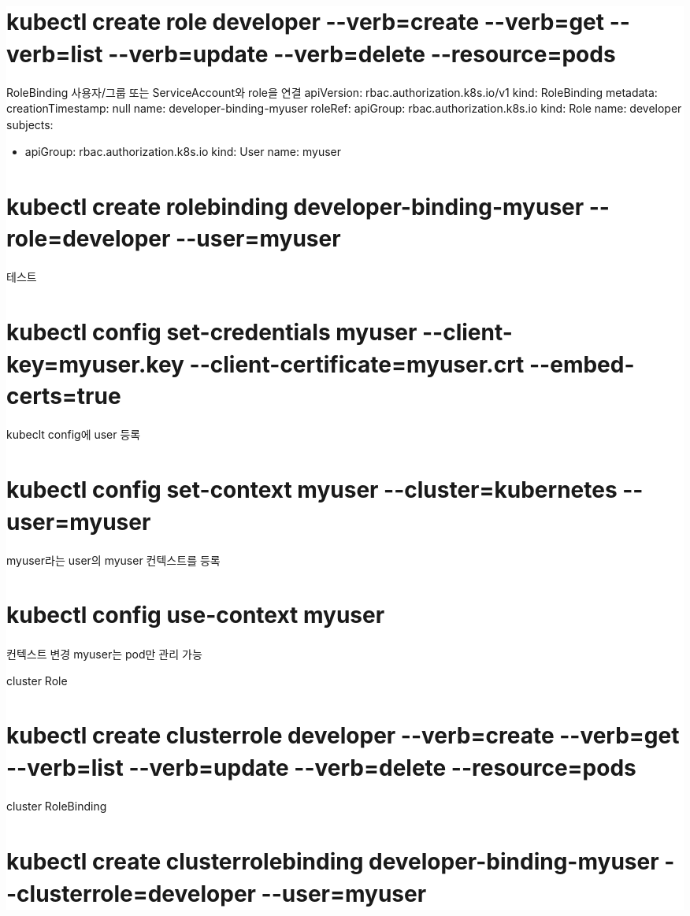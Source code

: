 # kubectl create role developer --verb=create --verb=get --verb=list --verb=update --verb=delete --resource=pods  

RoleBinding
사용자/그룹 또는 ServiceAccount와 role을 연결
apiVersion: rbac.authorization.k8s.io/v1
kind: RoleBinding
metadata:
  creationTimestamp: null
  name: developer-binding-myuser
roleRef:
  apiGroup: rbac.authorization.k8s.io
  kind: Role
  name: developer
subjects:
- apiGroup: rbac.authorization.k8s.io
  kind: User
  name: myuser

# kubectl create rolebinding developer-binding-myuser --role=developer --user=myuser

테스트 

# kubectl config set-credentials myuser --client-key=myuser.key --client-certificate=myuser.crt --embed-certs=true
kubeclt config에 user 등록

# kubectl config set-context myuser --cluster=kubernetes --user=myuser
myuser라는 user의 myuser 컨텍스트를 등록

# kubectl config use-context myuser
컨텍스트 변경
myuser는 pod만 관리 가능

cluster Role
# kubectl create clusterrole developer --verb=create --verb=get --verb=list --verb=update --verb=delete --resource=pods

cluster RoleBinding
# kubectl create clusterrolebinding developer-binding-myuser --clusterrole=developer --user=myuser
